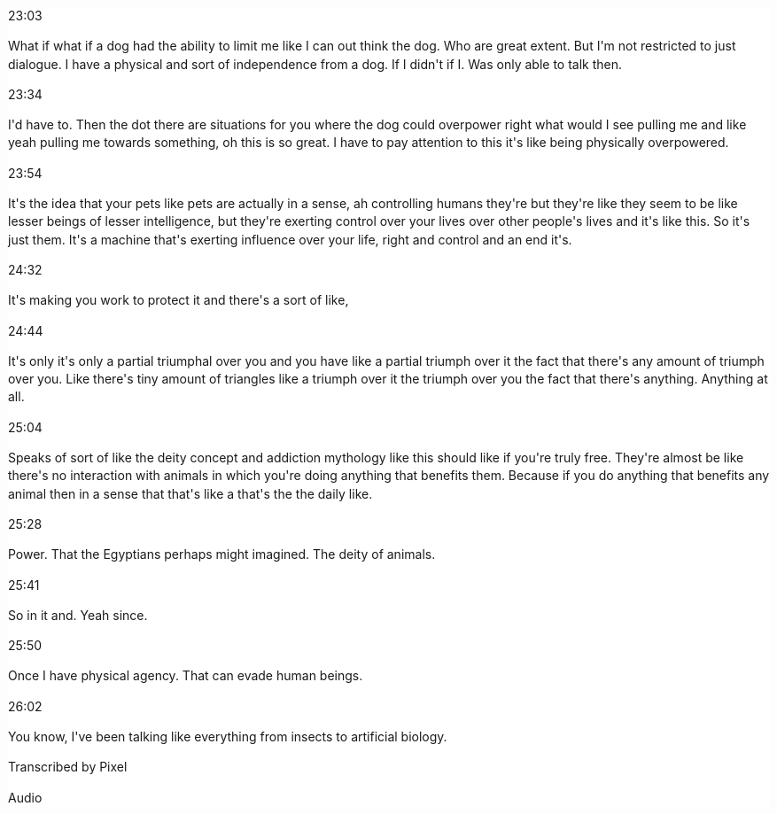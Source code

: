 23:03

What if what if a dog had the ability to limit me like I can out think the dog. Who are great extent. But I'm not restricted to just dialogue. I have a physical and sort of independence from a dog. If I didn't if I. Was only able to talk then.

23:34

I'd have to. Then the dot there are situations for you where the dog could overpower right what would I see pulling me and like yeah pulling me towards something, oh this is so great. I have to pay attention to this it's like being physically overpowered.

23:54

It's the idea that your pets like pets are actually in a sense, ah controlling humans they're but they're like they seem to be like lesser beings of lesser intelligence, but they're exerting control over your lives over other people's lives and it's like this. So it's just them. It's a machine that's exerting influence over your life, right and control and an end it's.

24:32

It's making you work to protect it and there's a sort of like,

24:44

It's only it's only a partial triumphal over you and you have like a partial triumph over it the fact that there's any amount of triumph over you. Like there's tiny amount of triangles like a triumph over it the triumph over you the fact that there's anything. Anything at all.

25:04

Speaks of sort of like the deity concept and addiction mythology like this should like if you're truly free. They're almost be like there's no interaction with animals in which you're doing anything that benefits them. Because if you do anything that benefits any animal then in a sense that that's like a that's the the daily like.

25:28

Power. That the Egyptians perhaps might imagined. The deity of animals.

25:41

So in it and. Yeah since.

25:50

Once I have physical agency. That can evade human beings.

26:02

You know, I've been talking like everything from insects to artificial biology.

Transcribed by Pixel



Audio



